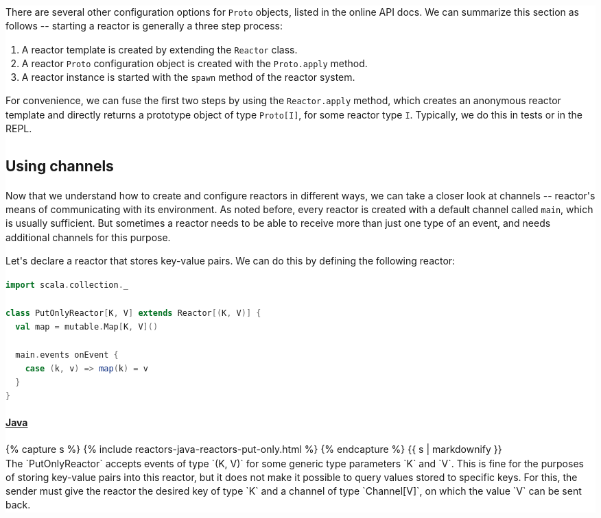 There are several other configuration options for `Proto` objects, listed in the
online API docs. We can summarize this section as follows -- starting a reactor is
generally a three step process:

1. A reactor template is created by extending the `Reactor` class.
2. A reactor `Proto` configuration object is created with the `Proto.apply` method.
3. A reactor instance is started with the `spawn` method of the reactor system.

For convenience, we can fuse the first two steps by using the `Reactor.apply`
method, which creates an anonymous reactor template and directly returns a
prototype object of type `Proto[I]`, for some reactor type `I`.
Typically, we do this in tests or in the REPL.

## Using channels

Now that we understand how to create and configure reactors in different ways, we can
take a closer look at channels -- reactor's means of communicating with its environment.
As noted before, every reactor is created with a default channel called `main`, which is
usually sufficient. But sometimes a reactor needs to be able to receive more than just
one type of an event, and needs additional channels for this purpose.

Let's declare a reactor that stores key-value pairs. We can do this by defining the
following reactor:

```scala
import scala.collection._

class PutOnlyReactor[K, V] extends Reactor[(K, V)] {
  val map = mutable.Map[K, V]()

  main.events onEvent {
    case (k, v) => map(k) = v
  }
}
```

<div class='panel-group' id='acc-17'>
  <div class='panel panel-default'>
    <div class='panel-heading'>
      <h4 class='panel-title'>
        <a data-toggle='collapse' data-parent='#acc-17'
          href='#clps-18'>
          Java
        </a>
      </h4>
    </div>
    <div id='clps-18' class='panel-collapse collapse'>
      <div class='panel-body'>
{% capture s %}
{% include reactors-java-reactors-put-only.html %}
{% endcapture %}
{{ s | markdownify }}
      </div>
    </div>
  </div>
</div>
The `PutOnlyReactor` accepts events of type `(K, V)` for some generic type parameters
`K` and `V`. This is fine for the purposes of storing key-value pairs into this reactor,
but it does not make it possible to query values stored to specific keys. For this, the
sender must give the reactor the desired key of type `K` and a channel of type
`Channel[V]`, on which the value `V` can be sent back.
